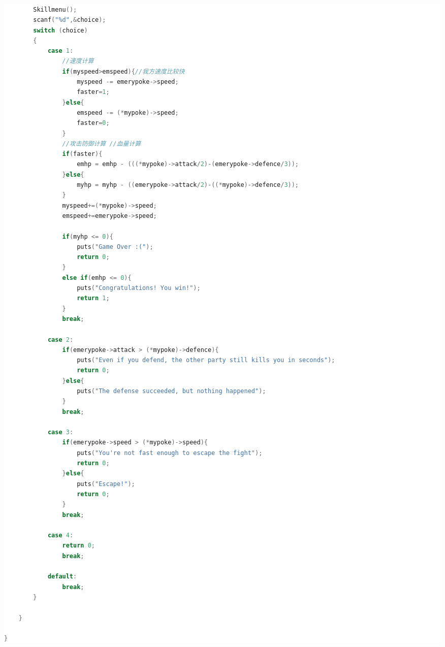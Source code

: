 ```c
        Skillmenu();
        scanf("%d",&choice);
        switch (choice)
        {
            case 1:
                //速度计算
                if(myspeed>emspeed){//我方速度比较快
                    myspeed -= emerypoke->speed;
                    faster=1;
                }else{
                    emspeed -= (*mypoke)->speed;
                    faster=0;
                }
                //攻击防御计算 //血量计算
                if(faster){
                    emhp = emhp - (((*mypoke)->attack/2)-(emerypoke->defence/3));
                }else{
                    myhp = myhp - ((emerypoke->attack/2)-((*mypoke)->defence/3));
                }
                myspeed+=(*mypoke)->speed;
                emspeed+=emerypoke->speed;
                
                if(myhp <= 0){
                    puts("Game Over :(");
                    return 0;
                }
                else if(emhp <= 0){
                    puts("Congratulations! You win!");
                    return 1;
                }
                break;

            case 2:
                if(emerypoke->attack > (*mypoke)->defence){
                    puts("Even if you defend, the other party still kills you in seconds");
                    return 0;
                }else{
                    puts("The defense succeeded, but nothing happened");
                }
                break;

            case 3:
                if(emerypoke->speed > (*mypoke)->speed){
                    puts("You're not fast enough to escape the fight");
                    return 0;
                }else{
                    puts("Escape!");
                    return 0;
                }
                break;

            case 4:
                return 0;
                break;
            
            default:
                break;
        }

    }
 
}

```